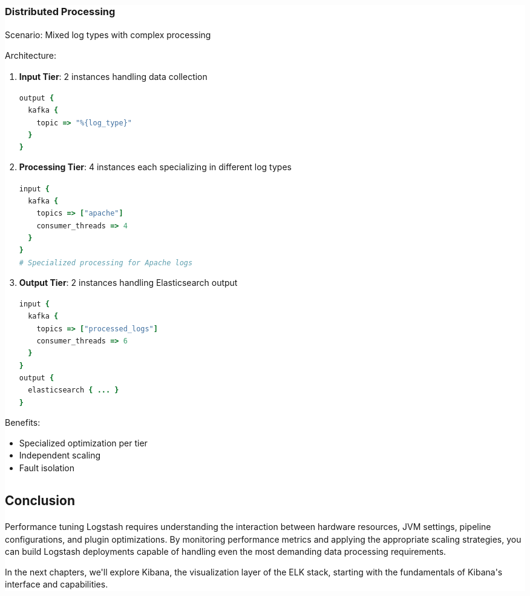 ### Distributed Processing

Scenario: Mixed log types with complex processing

Architecture:
1. **Input Tier**: 2 instances handling data collection
   ```ruby
   output {
     kafka {
       topic => "%{log_type}"
     }
   }
   ```

2. **Processing Tier**: 4 instances each specializing in different log types
   ```ruby
   input {
     kafka {
       topics => ["apache"]
       consumer_threads => 4
     }
   }
   # Specialized processing for Apache logs
   ```

3. **Output Tier**: 2 instances handling Elasticsearch output
   ```ruby
   input {
     kafka {
       topics => ["processed_logs"]
       consumer_threads => 6
     }
   }
   output {
     elasticsearch { ... }
   }
   ```

Benefits:
- Specialized optimization per tier
- Independent scaling
- Fault isolation

## Conclusion

Performance tuning Logstash requires understanding the interaction between hardware resources, JVM settings, pipeline configurations, and plugin optimizations. By monitoring performance metrics and applying the appropriate scaling strategies, you can build Logstash deployments capable of handling even the most demanding data processing requirements.

In the next chapters, we'll explore Kibana, the visualization layer of the ELK stack, starting with the fundamentals of Kibana's interface and capabilities.